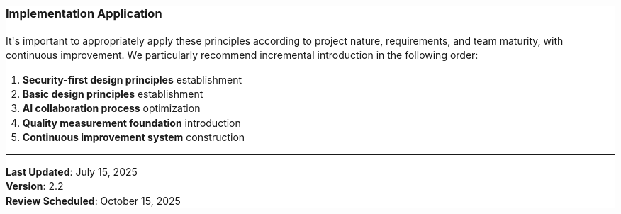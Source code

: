 ### Implementation Application

It's important to appropriately apply these principles according to project nature, requirements, and team maturity, with continuous improvement. We particularly recommend incremental introduction in the following order:

1. **Security-first design principles** establishment
2. **Basic design principles** establishment
3. **AI collaboration process** optimization
4. **Quality measurement foundation** introduction
5. **Continuous improvement system** construction

---

**Last Updated**: July 15, 2025  
**Version**: 2.2  
**Review Scheduled**: October 15, 2025
